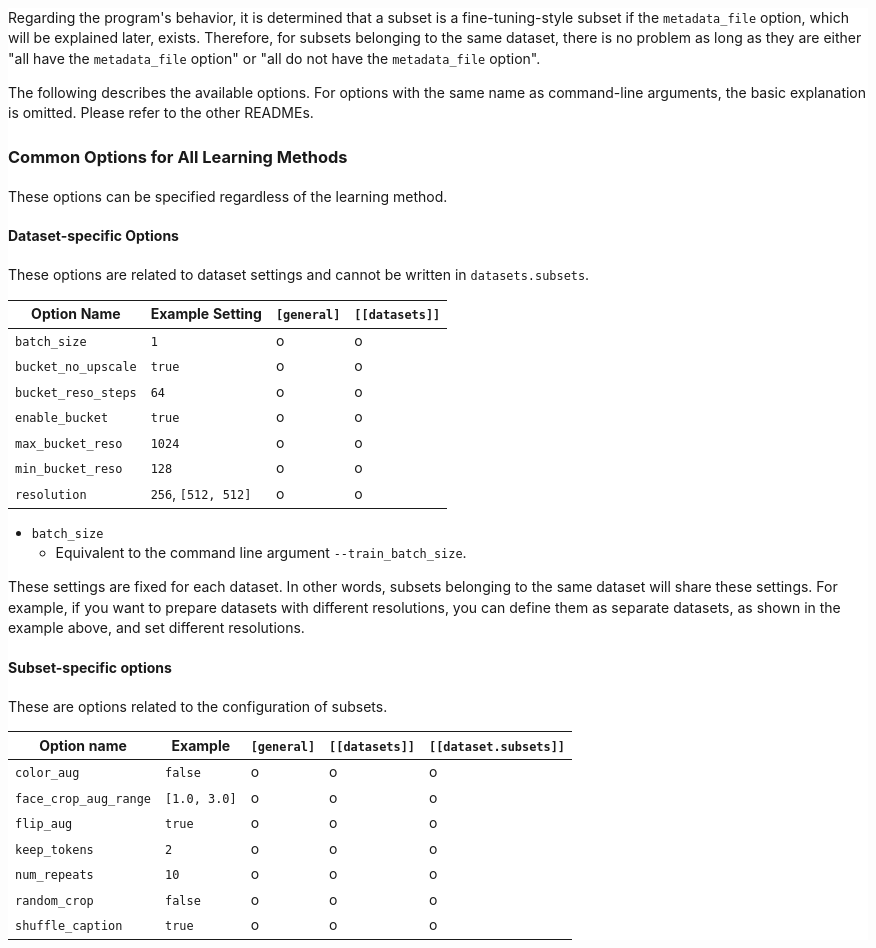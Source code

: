 Regarding the program's behavior, it is determined that a subset is a fine-tuning-style subset if the `metadata_file` option, which will be explained later, exists.
Therefore, for subsets belonging to the same dataset, there is no problem as long as they are either "all have the `metadata_file` option" or "all do not have the `metadata_file` option".

The following describes the available options. For options with the same name as command-line arguments, the basic explanation is omitted. Please refer to the other READMEs.

### Common Options for All Learning Methods

These options can be specified regardless of the learning method.

#### Dataset-specific Options

These options are related to dataset settings and cannot be written in `datasets.subsets`.

| Option Name | Example Setting | `[general]` | `[[datasets]]` |
| ---- | ---- | ---- | ---- |
| `batch_size` | `1` | o | o |
| `bucket_no_upscale` | `true` | o | o |
| `bucket_reso_steps` | `64` | o | o |
| `enable_bucket` | `true` | o | o |
| `max_bucket_reso` | `1024` | o | o |
| `min_bucket_reso` | `128` | o | o |
| `resolution` | `256`, `[512, 512]` | o | o |

* `batch_size`
    * Equivalent to the command line argument `--train_batch_size`.

These settings are fixed for each dataset. In other words, subsets belonging to the same dataset will share these settings. For example, if you want to prepare datasets with different resolutions, you can define them as separate datasets, as shown in the example above, and set different resolutions.

#### Subset-specific options

These are options related to the configuration of subsets.

| Option name | Example | `[general]` | `[[datasets]]` | `[[dataset.subsets]]` |
| ---- | ---- | ---- | ---- | ---- |
| `color_aug` | `false` | o | o | o |
| `face_crop_aug_range` | `[1.0, 3.0]` | o | o | o |
| `flip_aug` | `true` | o | o | o |
| `keep_tokens` | `2` | o | o | o |
| `num_repeats` | `10` | o | o | o |
| `random_crop` | `false` | o | o | o |
| `shuffle_caption` | `true` | o | o | o |
